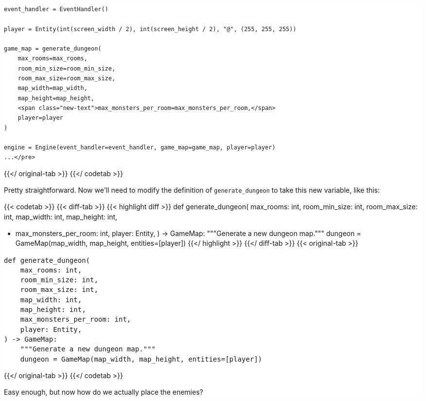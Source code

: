     event_handler = EventHandler()

    player = Entity(int(screen_width / 2), int(screen_height / 2), "@", (255, 255, 255))

    game_map = generate_dungeon(
        max_rooms=max_rooms,
        room_min_size=room_min_size,
        room_max_size=room_max_size,
        map_width=map_width,
        map_height=map_height,
        <span class="new-text">max_monsters_per_room=max_monsters_per_room,</span>
        player=player
    )

    engine = Engine(event_handler=event_handler, game_map=game_map, player=player)
    ...</pre>
{{</ original-tab >}}
{{</ codetab >}}

Pretty straightforward. Now we'll need to modify the definition of `generate_dungeon` to take this new variable, like this:

{{< codetab >}}
{{< diff-tab >}}
{{< highlight diff >}}
def generate_dungeon(
    max_rooms: int,
    room_min_size: int,
    room_max_size: int,
    map_width: int,
    map_height: int,
+   max_monsters_per_room: int,
    player: Entity,
) -> GameMap:
    """Generate a new dungeon map."""
    dungeon = GameMap(map_width, map_height, entities=[player])
{{</ highlight >}}
{{</ diff-tab >}}
{{< original-tab >}}
<pre>def generate_dungeon(
    max_rooms: int,
    room_min_size: int,
    room_max_size: int,
    map_width: int,
    map_height: int,
    <span class="new-text">max_monsters_per_room: int,</span>
    player: Entity,
) -> GameMap:
    """Generate a new dungeon map."""
    dungeon = GameMap(map_width, map_height, entities=[player])</pre>
{{</ original-tab >}}
{{</ codetab >}}

Easy enough, but now how do we actually place the enemies?
